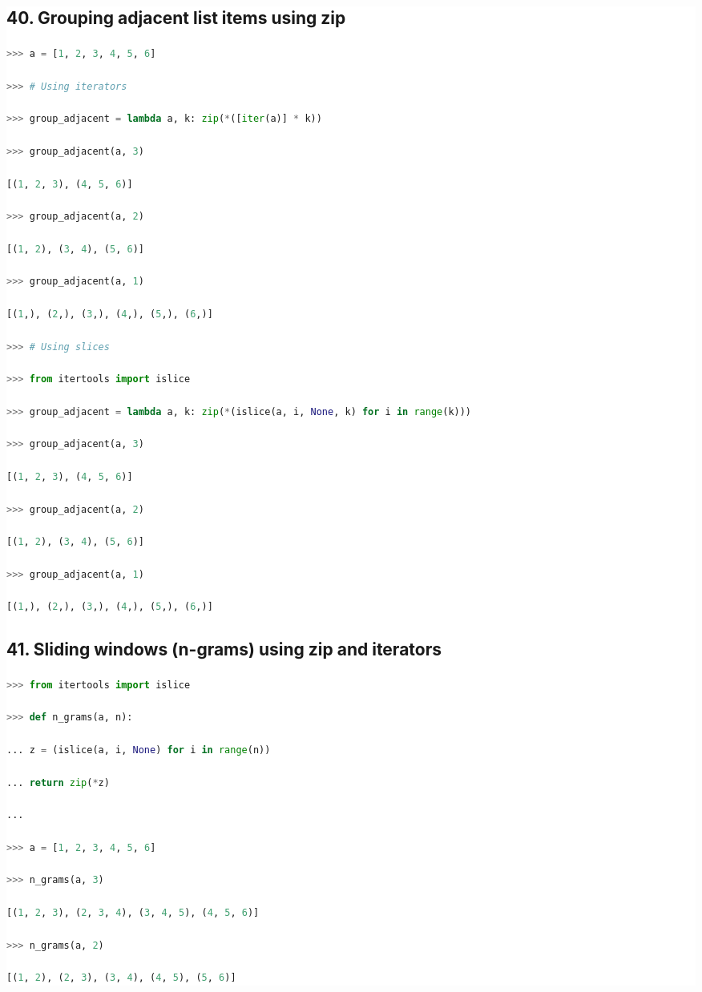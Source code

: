 
## 40. Grouping adjacent list items using zip

```py
>>> a = [1, 2, 3, 4, 5, 6]

>>> # Using iterators

>>> group_adjacent = lambda a, k: zip(*([iter(a)] * k))

>>> group_adjacent(a, 3)

[(1, 2, 3), (4, 5, 6)]

>>> group_adjacent(a, 2)

[(1, 2), (3, 4), (5, 6)]

>>> group_adjacent(a, 1)

[(1,), (2,), (3,), (4,), (5,), (6,)]

>>> # Using slices

>>> from itertools import islice

>>> group_adjacent = lambda a, k: zip(*(islice(a, i, None, k) for i in range(k)))

>>> group_adjacent(a, 3)

[(1, 2, 3), (4, 5, 6)]

>>> group_adjacent(a, 2)

[(1, 2), (3, 4), (5, 6)]

>>> group_adjacent(a, 1)

[(1,), (2,), (3,), (4,), (5,), (6,)]
```


## 41. Sliding windows (n-grams) using zip and iterators

```py
>>> from itertools import islice

>>> def n_grams(a, n):

... z = (islice(a, i, None) for i in range(n))

... return zip(*z)

...

>>> a = [1, 2, 3, 4, 5, 6]

>>> n_grams(a, 3)

[(1, 2, 3), (2, 3, 4), (3, 4, 5), (4, 5, 6)]

>>> n_grams(a, 2)

[(1, 2), (2, 3), (3, 4), (4, 5), (5, 6)]
```